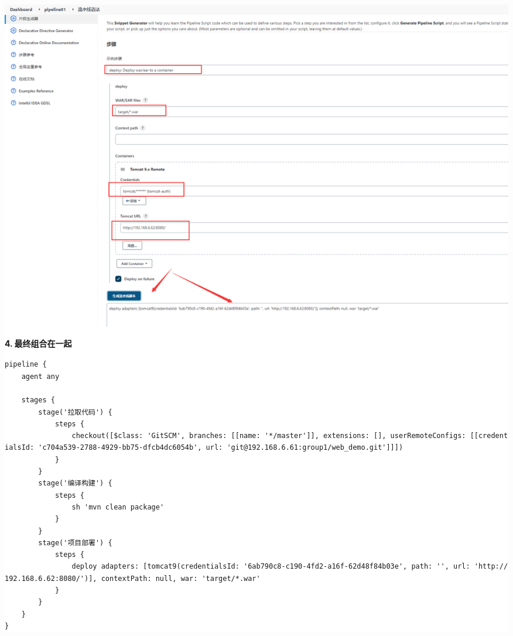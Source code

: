 ![image-20220304110016234](/images/posts/2022-3-3-Jenkins/image-20220304110016234.png)

**4. 最终组合在一起**

```
pipeline {
    agent any

    stages {
        stage('拉取代码') {
            steps {
                checkout([$class: 'GitSCM', branches: [[name: '*/master']], extensions: [], userRemoteConfigs: [[credentialsId: 'c704a539-2788-4929-bb75-dfcb4dc6054b', url: 'git@192.168.6.61:group1/web_demo.git']]])
            }
        }
        stage('编译构建') {
            steps {
                sh 'mvn clean package'
            }
        }
        stage('项目部署') {
            steps {
                deploy adapters: [tomcat9(credentialsId: '6ab790c8-c190-4fd2-a16f-62d48f84b03e', path: '', url: 'http://192.168.6.62:8080/')], contextPath: null, war: 'target/*.war'
            }
        }    
    }
}
```
